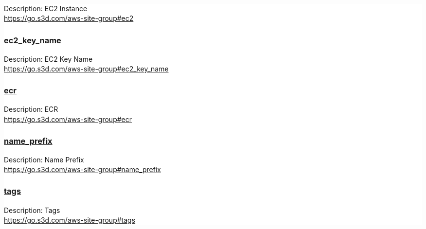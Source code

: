 Description: EC2 Instance  
https://go.s3d.com/aws-site-group#ec2

### <a name="output_ec2_key_name"></a> [ec2\_key\_name](#output\_ec2\_key\_name)

Description: EC2 Key Name  
https://go.s3d.com/aws-site-group#ec2_key_name

### <a name="output_ecr"></a> [ecr](#output\_ecr)

Description: ECR  
https://go.s3d.com/aws-site-group#ecr

### <a name="output_name_prefix"></a> [name\_prefix](#output\_name\_prefix)

Description: Name Prefix  
https://go.s3d.com/aws-site-group#name_prefix

### <a name="output_tags"></a> [tags](#output\_tags)

Description: Tags  
https://go.s3d.com/aws-site-group#tags
